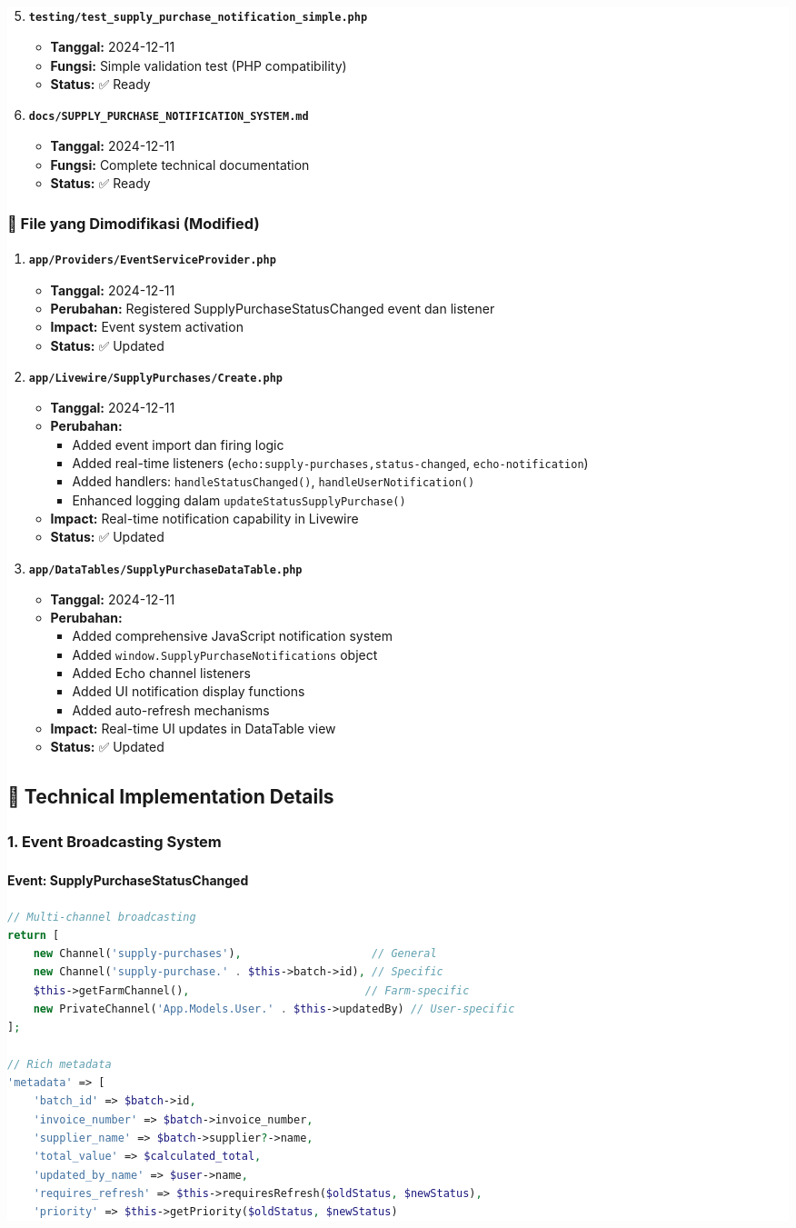 5. **`testing/test_supply_purchase_notification_simple.php`**

    - **Tanggal:** 2024-12-11
    - **Fungsi:** Simple validation test (PHP compatibility)
    - **Status:** ✅ Ready

6. **`docs/SUPPLY_PURCHASE_NOTIFICATION_SYSTEM.md`**
    - **Tanggal:** 2024-12-11
    - **Fungsi:** Complete technical documentation
    - **Status:** ✅ Ready

### 🔧 File yang Dimodifikasi (Modified)

1. **`app/Providers/EventServiceProvider.php`**

    - **Tanggal:** 2024-12-11
    - **Perubahan:** Registered SupplyPurchaseStatusChanged event dan listener
    - **Impact:** Event system activation
    - **Status:** ✅ Updated

2. **`app/Livewire/SupplyPurchases/Create.php`**

    - **Tanggal:** 2024-12-11
    - **Perubahan:**
        - Added event import dan firing logic
        - Added real-time listeners (`echo:supply-purchases,status-changed`, `echo-notification`)
        - Added handlers: `handleStatusChanged()`, `handleUserNotification()`
        - Enhanced logging dalam `updateStatusSupplyPurchase()`
    - **Impact:** Real-time notification capability in Livewire
    - **Status:** ✅ Updated

3. **`app/DataTables/SupplyPurchaseDataTable.php`**
    - **Tanggal:** 2024-12-11
    - **Perubahan:**
        - Added comprehensive JavaScript notification system
        - Added `window.SupplyPurchaseNotifications` object
        - Added Echo channel listeners
        - Added UI notification display functions
        - Added auto-refresh mechanisms
    - **Impact:** Real-time UI updates in DataTable view
    - **Status:** ✅ Updated

## 🔧 Technical Implementation Details

### 1. Event Broadcasting System

#### Event: SupplyPurchaseStatusChanged

```php
// Multi-channel broadcasting
return [
    new Channel('supply-purchases'),                    // General
    new Channel('supply-purchase.' . $this->batch->id), // Specific
    $this->getFarmChannel(),                           // Farm-specific
    new PrivateChannel('App.Models.User.' . $this->updatedBy) // User-specific
];

// Rich metadata
'metadata' => [
    'batch_id' => $batch->id,
    'invoice_number' => $batch->invoice_number,
    'supplier_name' => $batch->supplier?->name,
    'total_value' => $calculated_total,
    'updated_by_name' => $user->name,
    'requires_refresh' => $this->requiresRefresh($oldStatus, $newStatus),
    'priority' => $this->getPriority($oldStatus, $newStatus)
```